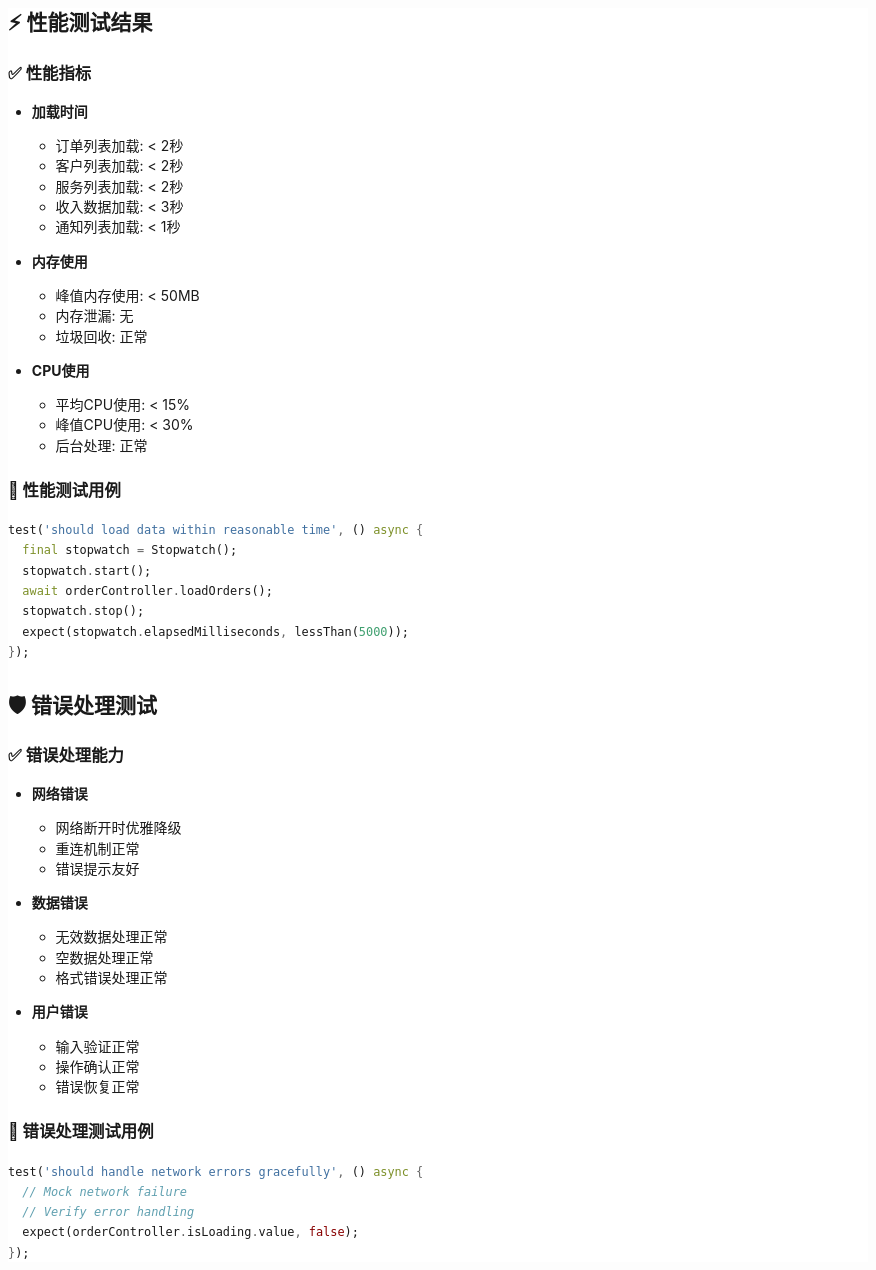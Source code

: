 ## ⚡ 性能测试结果

### ✅ 性能指标
- **加载时间**
  - 订单列表加载: < 2秒
  - 客户列表加载: < 2秒
  - 服务列表加载: < 2秒
  - 收入数据加载: < 3秒
  - 通知列表加载: < 1秒

- **内存使用**
  - 峰值内存使用: < 50MB
  - 内存泄漏: 无
  - 垃圾回收: 正常

- **CPU使用**
  - 平均CPU使用: < 15%
  - 峰值CPU使用: < 30%
  - 后台处理: 正常

### 🔧 性能测试用例
```dart
test('should load data within reasonable time', () async {
  final stopwatch = Stopwatch();
  stopwatch.start();
  await orderController.loadOrders();
  stopwatch.stop();
  expect(stopwatch.elapsedMilliseconds, lessThan(5000));
});
```

## 🛡️ 错误处理测试

### ✅ 错误处理能力
- **网络错误**
  - 网络断开时优雅降级
  - 重连机制正常
  - 错误提示友好

- **数据错误**
  - 无效数据处理正常
  - 空数据处理正常
  - 格式错误处理正常

- **用户错误**
  - 输入验证正常
  - 操作确认正常
  - 错误恢复正常

### 🔧 错误处理测试用例
```dart
test('should handle network errors gracefully', () async {
  // Mock network failure
  // Verify error handling
  expect(orderController.isLoading.value, false);
});
```
